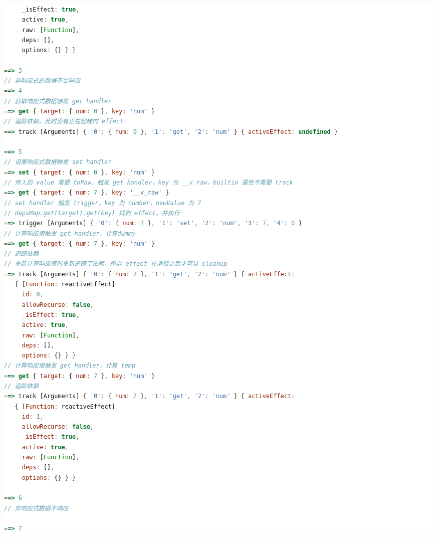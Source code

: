 ```js
     _isEffect: true,
     active: true,
     raw: [Function],
     deps: [],
     options: {} } }

==> 3
// 非响应式的数据不会响应
==> 4
// 获取响应式数据触发 get handler
==> get { target: { num: 0 }, key: 'num' }
// 追踪依赖，此时没有正在创建的 effect
==> track [Arguments] { '0': { num: 0 }, '1': 'get', '2': 'num' } { activeEffect: undefined }

==> 5
// 设置响应式数据触发 set handler
==> set { target: { num: 0 }, key: 'num' }
// 传入的 value 需要 toRaw，触发 get handler，key 为 __v_raw，builtin 属性不需要 track
==> get { target: { num: 7 }, key: '__v_raw' }
// set handler 触发 trigger，key 为 number，newValue 为 7
// depsMap.get(target).get(key) 找到 effect，并执行
==> trigger [Arguments] { '0': { num: 7 }, '1': 'set', '2': 'num', '3': 7, '4': 0 }
// 计算响应值触发 get handler，计算dummy
==> get { target: { num: 7 }, key: 'num' }
// 追踪依赖
// 重新计算响应值时重新追踪了依赖，所以 effect 在消费之后才可以 cleanup
==> track [Arguments] { '0': { num: 7 }, '1': 'get', '2': 'num' } { activeEffect:
   { [Function: reactiveEffect]
     id: 0,
     allowRecurse: false,
     _isEffect: true,
     active: true,
     raw: [Function],
     deps: [],
     options: {} } }
// 计算响应值触发 get handler，计算 temp
==> get { target: { num: 7 }, key: 'num' }
// 追踪依赖
==> track [Arguments] { '0': { num: 7 }, '1': 'get', '2': 'num' } { activeEffect:
   { [Function: reactiveEffect]
     id: 1,
     allowRecurse: false,
     _isEffect: true,
     active: true,
     raw: [Function],
     deps: [],
     options: {} } }

==> 6
// 非响应式数据不响应

==> 7
```
